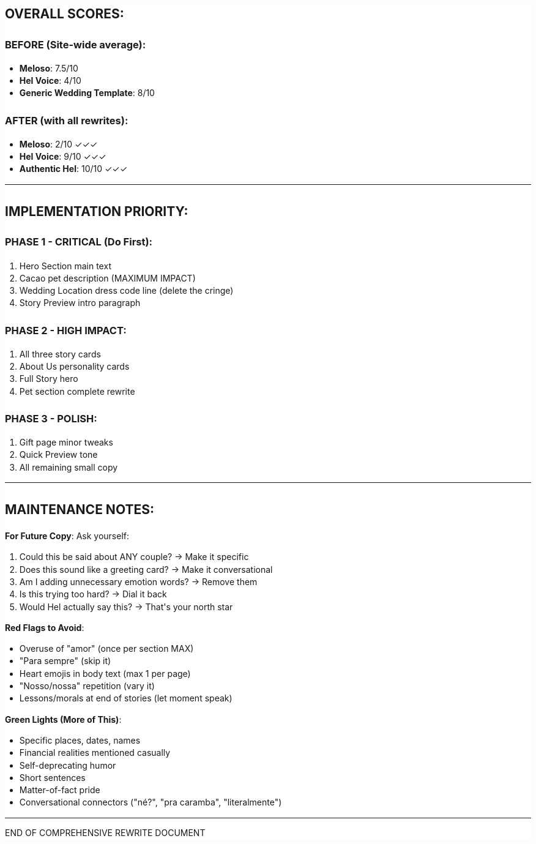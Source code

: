 ## OVERALL SCORES:

### BEFORE (Site-wide average):
- **Meloso**: 7.5/10
- **Hel Voice**: 4/10
- **Generic Wedding Template**: 8/10

### AFTER (with all rewrites):
- **Meloso**: 2/10 ✓✓✓
- **Hel Voice**: 9/10 ✓✓✓
- **Authentic Hel**: 10/10 ✓✓✓

---

## IMPLEMENTATION PRIORITY:

### PHASE 1 - CRITICAL (Do First):
1. Hero Section main text
2. Cacao pet description (MAXIMUM IMPACT)
3. Wedding Location dress code line (delete the cringe)
4. Story Preview intro paragraph

### PHASE 2 - HIGH IMPACT:
1. All three story cards
2. About Us personality cards
3. Full Story hero
4. Pet section complete rewrite

### PHASE 3 - POLISH:
1. Gift page minor tweaks
2. Quick Preview tone
3. All remaining small copy

---

## MAINTENANCE NOTES:

**For Future Copy**: Ask yourself:
1. Could this be said about ANY couple? → Make it specific
2. Does this sound like a greeting card? → Make it conversational
3. Am I adding unnecessary emotion words? → Remove them
4. Is this trying too hard? → Dial it back
5. Would Hel actually say this? → That's your north star

**Red Flags to Avoid**:
- Overuse of "amor" (once per section MAX)
- "Para sempre" (skip it)
- Heart emojis in body text (max 1 per page)
- "Nosso/nossa" repetition (vary it)
- Lessons/morals at end of stories (let moment speak)

**Green Lights (More of This)**:
- Specific places, dates, names
- Financial realities mentioned casually
- Self-deprecating humor
- Short sentences
- Matter-of-fact pride
- Conversational connectors ("né?", "pra caramba", "literalmente")

---

END OF COMPREHENSIVE REWRITE DOCUMENT
